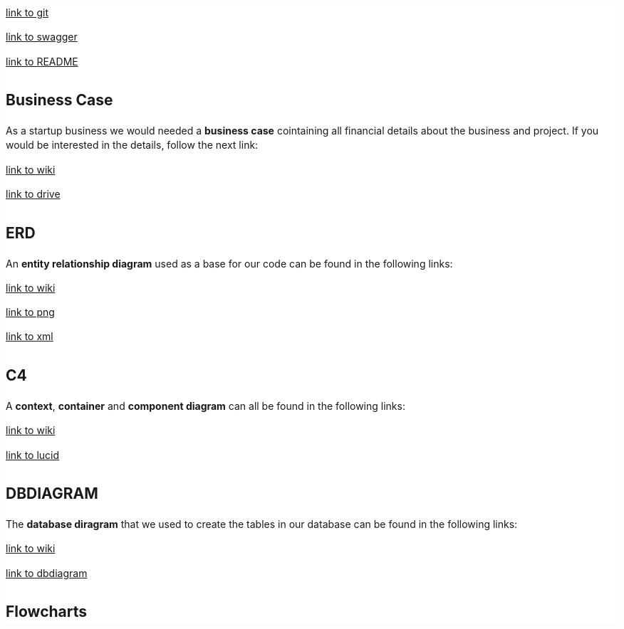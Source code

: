 [link to git](https://git.ti.howest.be/TI/2022-2023/s3/analysis-and-development-project/projects/group-17/documentation/-/blob/main/api-spec/openapi-mars.yaml)

[link to swagger](https://project-ii.ti.howest.be/monitor/swagger-ui/?url=https://project-ii.ti.howest.be/monitor/apis/group-17)

[link to README](https://git.ti.howest.be/TI/2022-2023/s3/analysis-and-development-project/projects/group-17/server/-/blob/main/README.md)

## **Business Case**

As a startup business we would needed a **business case** cointaining all financial details about the business and project. If you would be interested in the details, follow the next link:

[link to wiki](https://git.ti.howest.be/TI/2022-2023/s3/analysis-and-development-project/projects/group-17/documentation/-/wikis/Business/Business-case)

[link to drive](https://docs.google.com/document/d/1JTVLc3A7JuIouse8F99xr_QEXIXxgP4Z9PLP5qKKanU/edit?usp=sharing)

## **ERD**

An **entity relationship diagram** used as a base for our code can be found in the following links:

[link to wiki](https://git.ti.howest.be/TI/2022-2023/s3/analysis-and-development-project/projects/group-17/documentation/-/wikis/TechnicalDiagram/ERD)

[link to png](https://git.ti.howest.be/TI/2022-2023/s3/analysis-and-development-project/projects/group-17/documentation/-/blob/main/ERD/mars-project-erd.png)

[link to xml](https://git.ti.howest.be/TI/2022-2023/s3/analysis-and-development-project/projects/group-17/documentation/-/blob/main/ERD/mars-project-erd.xml)

## **C4**

A **context**, **container** and **component diagram** can all be found in the following links: 

[link to wiki](https://git.ti.howest.be/TI/2022-2023/s3/analysis-and-development-project/projects/group-17/documentation/-/wikis/TechnicalDiagram/C4)

[link to lucid](https://lucid.app/lucidchart/8a8e373f-178c-4a6b-85ce-0cbc53abf04e/edit?viewport_loc=-444%2C-555%2C6113%2C2846%2CZWPZORlfeXtO&invitationId=inv_a02e1426-6050-4f3c-a3ec-d9efbf0e199b)

## **DBDIAGRAM**

The **database diragram** that we used to create the tables in our database can be found in the following links:

[link to wiki](https://git.ti.howest.be/TI/2022-2023/s3/analysis-and-development-project/projects/group-17/documentation/-/wikis/TechnicalDiagram/DBdiagram)

[link to dbdiagram](https://dbdiagram.io/d/632d8fc17b3d2034ff9c71ce)

## **Flowcharts**
